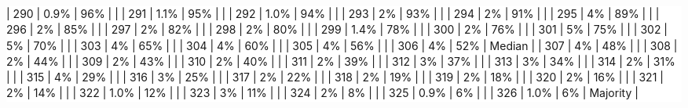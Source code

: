 | 290 | 0.9% | 96% |  |
| 291 | 1.1% | 95% |  |
| 292 | 1.0% | 94% |  |
| 293 | 2% | 93% |  |
| 294 | 2% | 91% |  |
| 295 | 4% | 89% |  |
| 296 | 2% | 85% |  |
| 297 | 2% | 82% |  |
| 298 | 2% | 80% |  |
| 299 | 1.4% | 78% |  |
| 300 | 2% | 76% |  |
| 301 | 5% | 75% |  |
| 302 | 5% | 70% |  |
| 303 | 4% | 65% |  |
| 304 | 4% | 60% |  |
| 305 | 4% | 56% |  |
| 306 | 4% | 52% | Median |
| 307 | 4% | 48% |  |
| 308 | 2% | 44% |  |
| 309 | 2% | 43% |  |
| 310 | 2% | 40% |  |
| 311 | 2% | 39% |  |
| 312 | 3% | 37% |  |
| 313 | 3% | 34% |  |
| 314 | 2% | 31% |  |
| 315 | 4% | 29% |  |
| 316 | 3% | 25% |  |
| 317 | 2% | 22% |  |
| 318 | 2% | 19% |  |
| 319 | 2% | 18% |  |
| 320 | 2% | 16% |  |
| 321 | 2% | 14% |  |
| 322 | 1.0% | 12% |  |
| 323 | 3% | 11% |  |
| 324 | 2% | 8% |  |
| 325 | 0.9% | 6% |  |
| 326 | 1.0% | 6% | Majority |